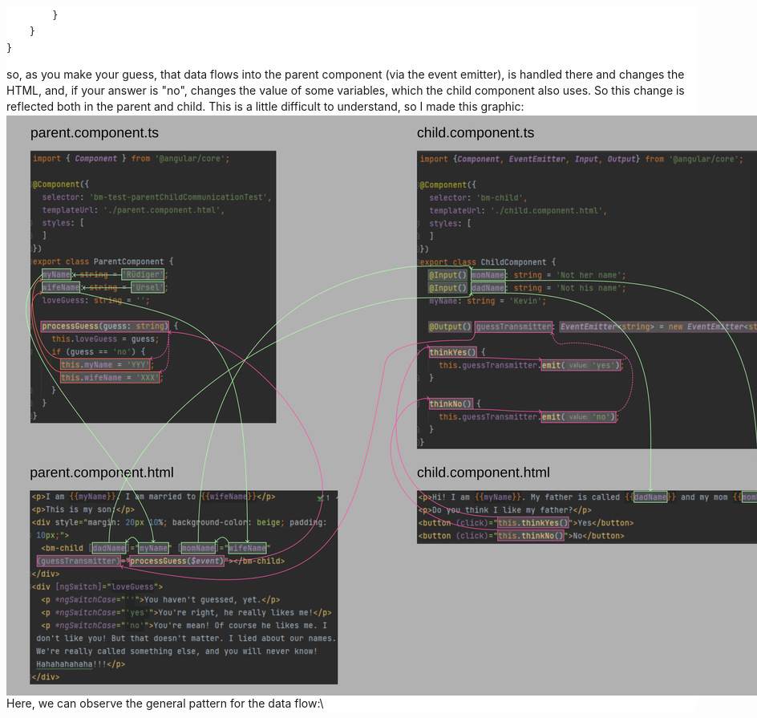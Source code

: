 ```typescript
        }
    }
}
```

so, as you make your guess, that data flows into the parent component (via the event emitter), is handled there and
changes the HTML, and, if your answer is "no", changes the value of some variables, which the child component also uses.
So this change is reflected both in the parent and child. This is a little difficult to understand, so I made this
graphic:
<img src="./Angular_InputOutput_Graph.svg" style="display: block; max-width: 1150px;">
Here, we can observe the general pattern for the data flow:\